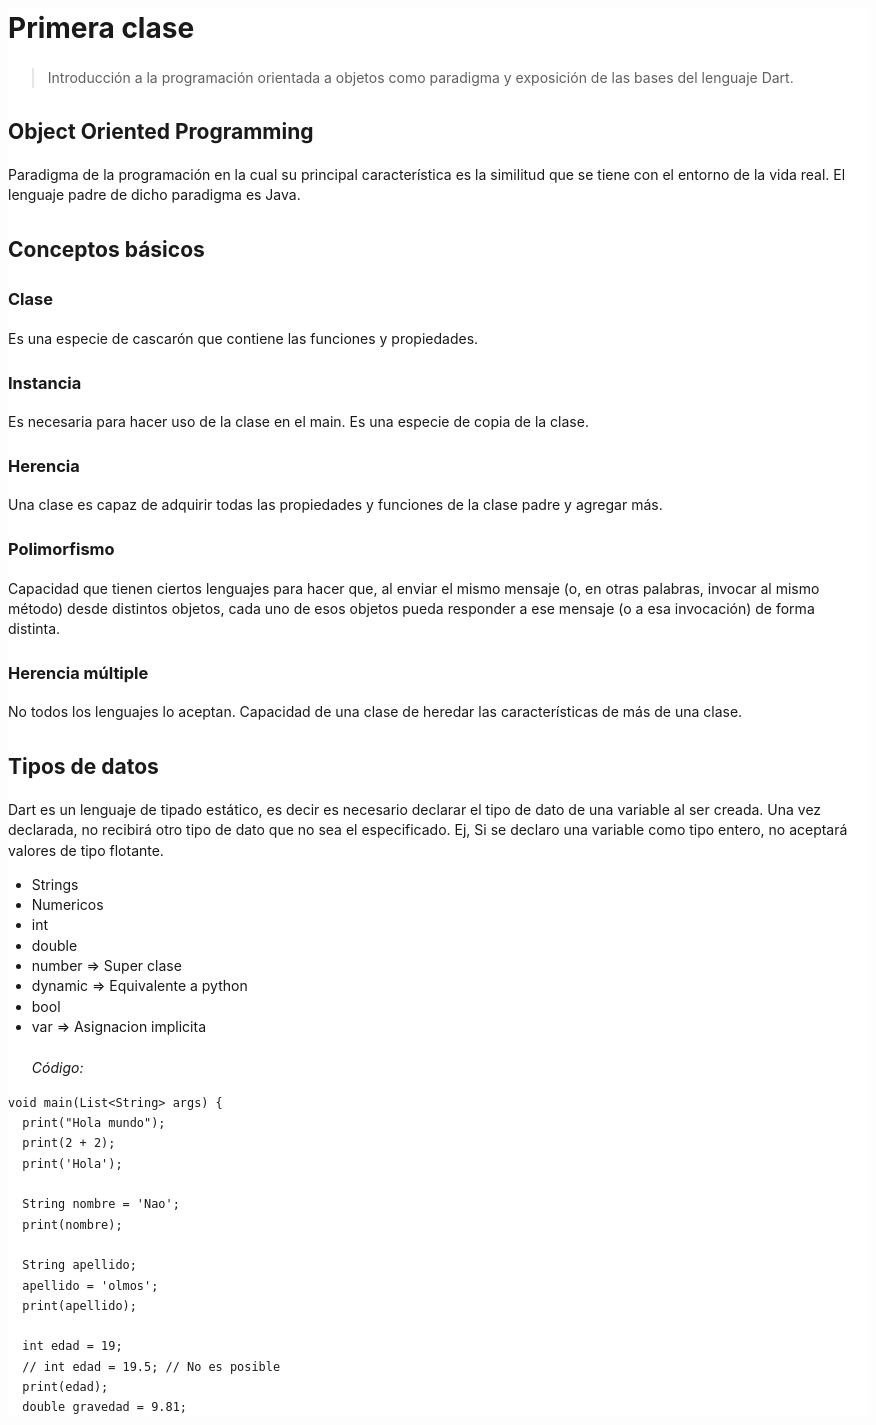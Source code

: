 # Primera clase
>Introducción a la programación orientada a objetos como paradigma y exposición de las bases del lenguaje Dart.

## Object Oriented Programming
Paradigma de la programación en la cual su principal característica es la similitud que se tiene con el entorno de la vida real.
El lenguaje padre de dicho paradigma es Java.

## Conceptos básicos

### Clase
Es una especie de cascarón que contiene las funciones y propiedades.
### Instancia 
Es necesaria para hacer uso de la clase en el main. Es una especie de copia de la clase.
### Herencia
Una clase es capaz de adquirir todas las propiedades y funciones de la clase padre y agregar más.
### Polimorfismo 
Capacidad que tienen ciertos lenguajes para hacer que, al enviar el mismo mensaje (o, en otras palabras, invocar al mismo método) desde distintos objetos, cada uno de esos objetos pueda responder a ese mensaje (o a esa invocación) de forma distinta.
### Herencia múltiple 
No todos los lenguajes lo aceptan. Capacidad de una clase de heredar las características de más de una clase.

## Tipos de datos
Dart es un lenguaje de tipado estático, es decir es necesario declarar el tipo de dato de una variable al ser creada.
Una vez declarada, no recibirá otro tipo de dato que no sea el especificado. Ej, Si se declaro una variable como tipo entero, no aceptará valores de tipo flotante.

* Strings
* Numericos
* int
* double
* number => Super clase
* dynamic => Equivalente a python
* bool
* var => Asignacion implicita\
\
*Código:*
```
void main(List<String> args) {
  print("Hola mundo");
  print(2 + 2);
  print('Hola');

  String nombre = 'Nao';
  print(nombre);

  String apellido;
  apellido = 'olmos';
  print(apellido);

  int edad = 19;
  // int edad = 19.5; // No es posible
  print(edad);
  double gravedad = 9.81;
```